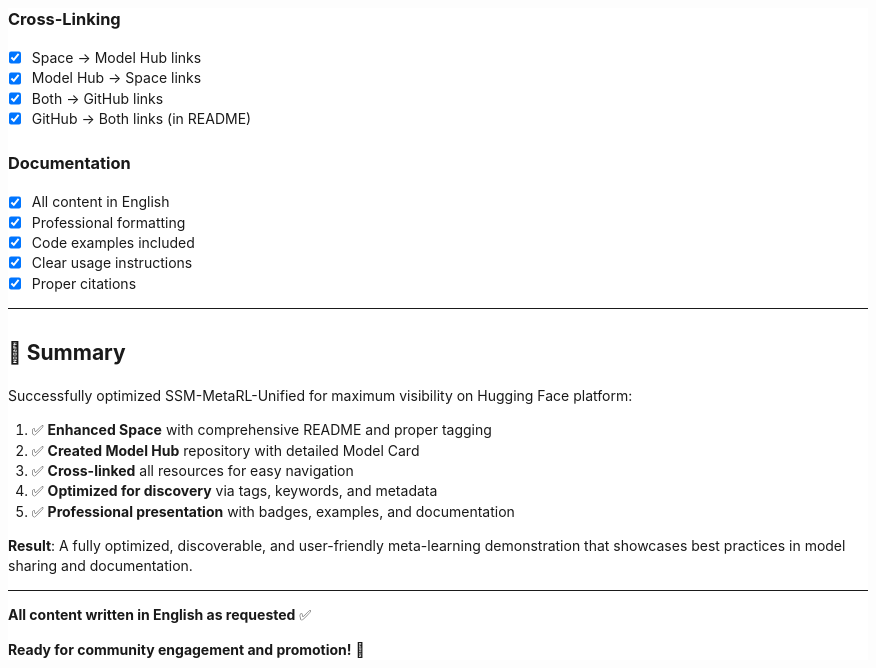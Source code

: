 ### Cross-Linking
- [x] Space → Model Hub links
- [x] Model Hub → Space links
- [x] Both → GitHub links
- [x] GitHub → Both links (in README)

### Documentation
- [x] All content in English
- [x] Professional formatting
- [x] Code examples included
- [x] Clear usage instructions
- [x] Proper citations

---

## 🎉 Summary

Successfully optimized SSM-MetaRL-Unified for maximum visibility on Hugging Face platform:

1. ✅ **Enhanced Space** with comprehensive README and proper tagging
2. ✅ **Created Model Hub** repository with detailed Model Card
3. ✅ **Cross-linked** all resources for easy navigation
4. ✅ **Optimized for discovery** via tags, keywords, and metadata
5. ✅ **Professional presentation** with badges, examples, and documentation

**Result**: A fully optimized, discoverable, and user-friendly meta-learning demonstration that showcases best practices in model sharing and documentation.

---

**All content written in English as requested** ✅

**Ready for community engagement and promotion!** 🚀

